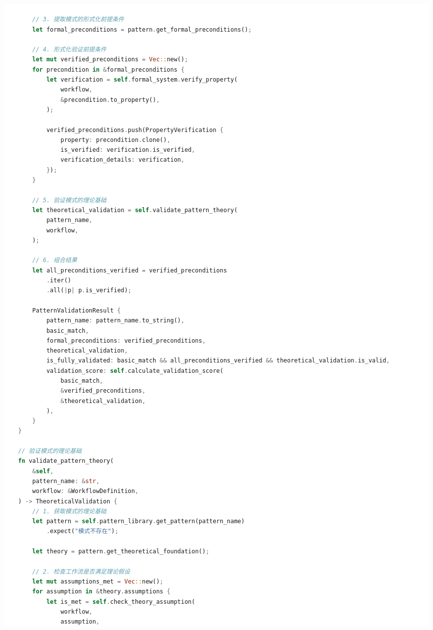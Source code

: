 ```rust
        
        // 3. 提取模式的形式化前提条件
        let formal_preconditions = pattern.get_formal_preconditions();
        
        // 4. 形式化验证前提条件
        let mut verified_preconditions = Vec::new();
        for precondition in &formal_preconditions {
            let verification = self.formal_system.verify_property(
                workflow,
                &precondition.to_property(),
            );
            
            verified_preconditions.push(PropertyVerification {
                property: precondition.clone(),
                is_verified: verification.is_verified,
                verification_details: verification,
            });
        }
        
        // 5. 验证模式的理论基础
        let theoretical_validation = self.validate_pattern_theory(
            pattern_name,
            workflow,
        );
        
        // 6. 组合结果
        let all_preconditions_verified = verified_preconditions
            .iter()
            .all(|p| p.is_verified);
            
        PatternValidationResult {
            pattern_name: pattern_name.to_string(),
            basic_match,
            formal_preconditions: verified_preconditions,
            theoretical_validation,
            is_fully_validated: basic_match && all_preconditions_verified && theoretical_validation.is_valid,
            validation_score: self.calculate_validation_score(
                basic_match,
                &verified_preconditions,
                &theoretical_validation,
            ),
        }
    }
    
    // 验证模式的理论基础
    fn validate_pattern_theory(
        &self,
        pattern_name: &str,
        workflow: &WorkflowDefinition,
    ) -> TheoreticalValidation {
        // 1. 获取模式的理论基础
        let pattern = self.pattern_library.get_pattern(pattern_name)
            .expect("模式不存在");
            
        let theory = pattern.get_theoretical_foundation();
        
        // 2. 检查工作流是否满足理论假设
        let mut assumptions_met = Vec::new();
        for assumption in &theory.assumptions {
            let is_met = self.check_theory_assumption(
                workflow,
                assumption,
```